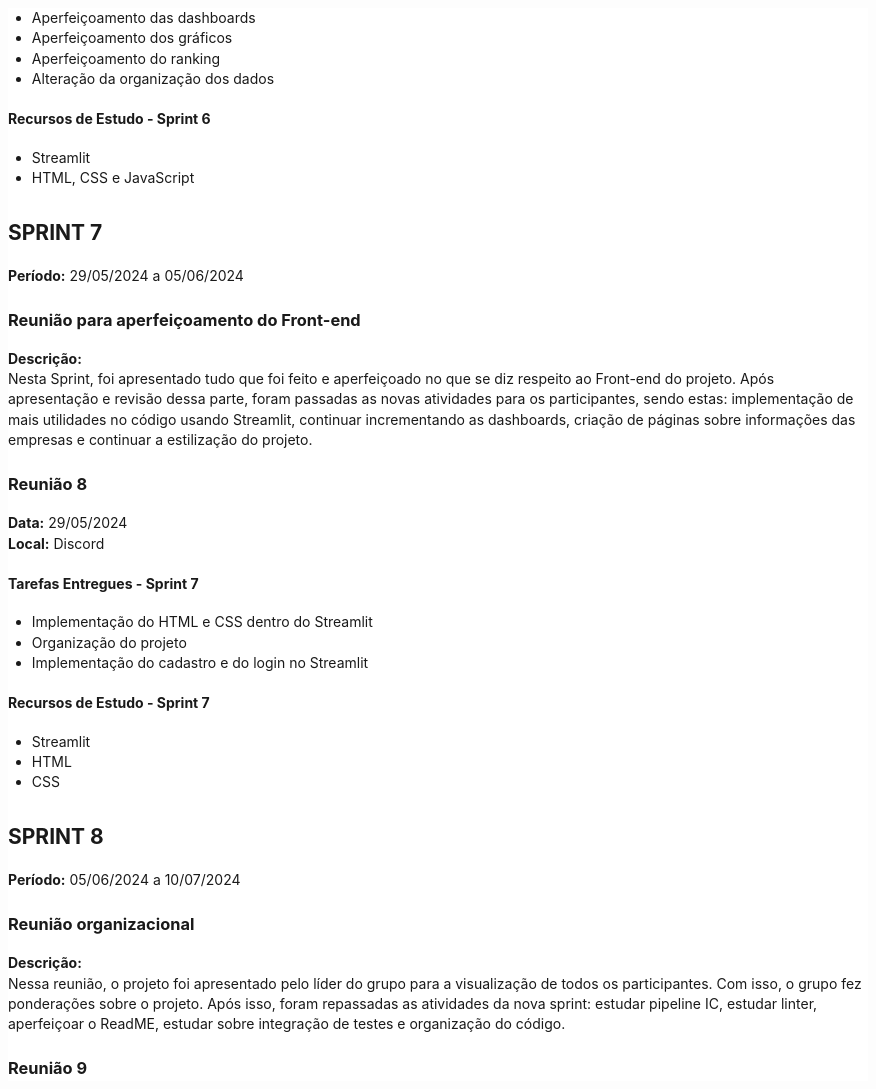 - Aperfeiçoamento das dashboards
- Aperfeiçoamento dos gráficos
- Aperfeiçoamento do ranking
- Alteração da organização dos dados

#### Recursos de Estudo - Sprint 6

- Streamlit
- HTML, CSS e JavaScript

## SPRINT 7

**Período:** 29/05/2024 a 05/06/2024

### Reunião para aperfeiçoamento do Front-end

**Descrição:**  
Nesta Sprint, foi apresentado tudo que foi feito e aperfeiçoado no que se diz respeito ao Front-end do projeto. Após apresentação e revisão dessa parte, foram passadas as novas atividades para os participantes, sendo estas: implementação de mais utilidades no código usando Streamlit, continuar incrementando as dashboards, criação de páginas sobre informações das empresas e continuar a estilização do projeto.

### Reunião 8

**Data:** 29/05/2024  
**Local:** Discord

#### Tarefas Entregues - Sprint 7

- Implementação do HTML e CSS dentro do Streamlit
- Organização do projeto
- Implementação do cadastro e do login no Streamlit

#### Recursos de Estudo - Sprint 7

- Streamlit
- HTML
- CSS

## SPRINT 8

**Período:** 05/06/2024 a 10/07/2024

### Reunião organizacional

**Descrição:**  
Nessa reunião, o projeto foi apresentado pelo líder do grupo para a visualização de todos os participantes. Com isso, o grupo fez ponderações sobre o projeto. Após isso, foram repassadas as atividades da nova sprint: estudar pipeline IC, estudar linter, aperfeiçoar o ReadME, estudar sobre integração de testes e organização do código.

### Reunião 9
